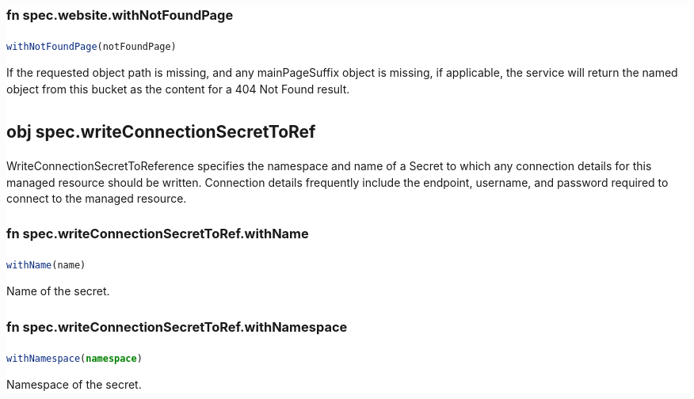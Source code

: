 ### fn spec.website.withNotFoundPage

```ts
withNotFoundPage(notFoundPage)
```

If the requested object path is missing, and any mainPageSuffix object is missing, if applicable, the service will return the named object from this bucket as the content for a 404 Not Found result.

## obj spec.writeConnectionSecretToRef

WriteConnectionSecretToReference specifies the namespace and name of a Secret to which any connection details for this managed resource should be written. Connection details frequently include the endpoint, username, and password required to connect to the managed resource.

### fn spec.writeConnectionSecretToRef.withName

```ts
withName(name)
```

Name of the secret.

### fn spec.writeConnectionSecretToRef.withNamespace

```ts
withNamespace(namespace)
```

Namespace of the secret.